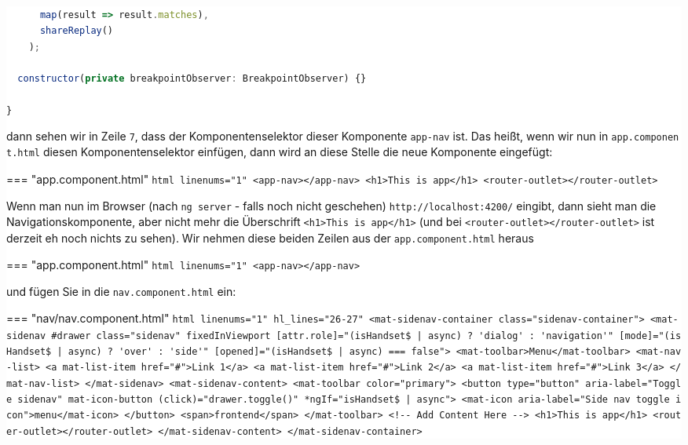 ```js linenums="1"
      map(result => result.matches),
      shareReplay()
    );

  constructor(private breakpointObserver: BreakpointObserver) {}

}
```

dann sehen wir in Zeile `7`, dass der Komponentenselektor dieser Komponente `app-nav` ist. Das heißt, wenn wir nun in `app.component.html` diesen Komponentenselektor einfügen, dann wird an diese Stelle die neue Komponente eingefügt:

=== "app.component.html"
    ```html linenums="1"
    <app-nav></app-nav>
    <h1>This is app</h1>
    <router-outlet></router-outlet>
    ```

Wenn man nun im Browser (nach `ng server` - falls noch nicht geschehen) `http://localhost:4200/` eingibt, dann sieht man die Navigationskomponente, aber nicht mehr die Überschrift `<h1>This is app</h1>` (und bei `<router-outlet></router-outlet>` ist derzeit eh noch nichts zu sehen). Wir nehmen diese beiden Zeilen aus der `app.component.html` heraus 

=== "app.component.html"
    ```html linenums="1"
    <app-nav></app-nav>
    ```

und fügen Sie in die `nav.component.html` ein:

=== "nav/nav.component.html"
    ```html linenums="1" hl_lines="26-27"
    <mat-sidenav-container class="sidenav-container">
      <mat-sidenav #drawer class="sidenav" fixedInViewport
          [attr.role]="(isHandset$ | async) ? 'dialog' : 'navigation'"
          [mode]="(isHandset$ | async) ? 'over' : 'side'"
          [opened]="(isHandset$ | async) === false">
        <mat-toolbar>Menu</mat-toolbar>
        <mat-nav-list>
          <a mat-list-item href="#">Link 1</a>
          <a mat-list-item href="#">Link 2</a>
          <a mat-list-item href="#">Link 3</a>
        </mat-nav-list>
      </mat-sidenav>
      <mat-sidenav-content>
        <mat-toolbar color="primary">
          <button
            type="button"
            aria-label="Toggle sidenav"
            mat-icon-button
            (click)="drawer.toggle()"
            *ngIf="isHandset$ | async">
            <mat-icon aria-label="Side nav toggle icon">menu</mat-icon>
          </button>
          <span>frontend</span>
        </mat-toolbar>
        <!-- Add Content Here -->
        <h1>This is app</h1>
        <router-outlet></router-outlet>
      </mat-sidenav-content>
    </mat-sidenav-container>
    ```
